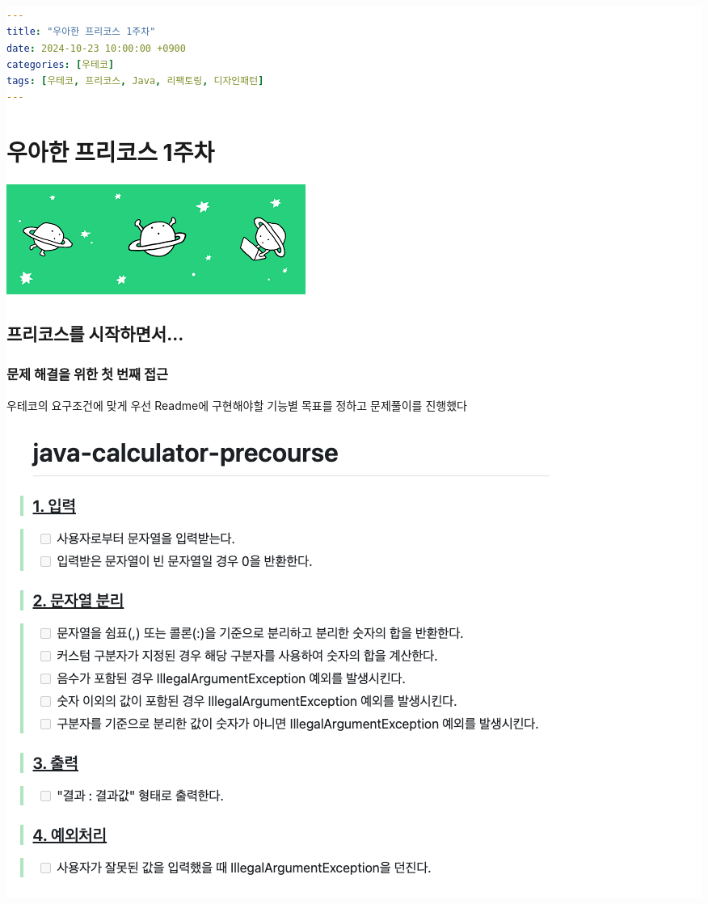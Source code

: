 ```yaml
---
title: "우아한 프리코스 1주차"
date: 2024-10-23 10:00:00 +0900
categories: [우테코]
tags: [우테코, 프리코스, Java, 리팩토링, 디자인패턴]
---
```


# 우아한 프리코스 1주차

![우테코](/assets/img/posts/2024-10-23-wooteco-precourse-week1/woowa_1.png)

## 프리코스를 시작하면서…

### 문제 해결을 위한 첫 번째 접근

우테코의 요구조건에 맞게 우선 Readme에 구현해야할 기능별 목표를 정하고 문제풀이를 진행했다

![quest](/assets/img/posts/2024-10-23-wooteco-precourse-week1/woowa_2.png)
